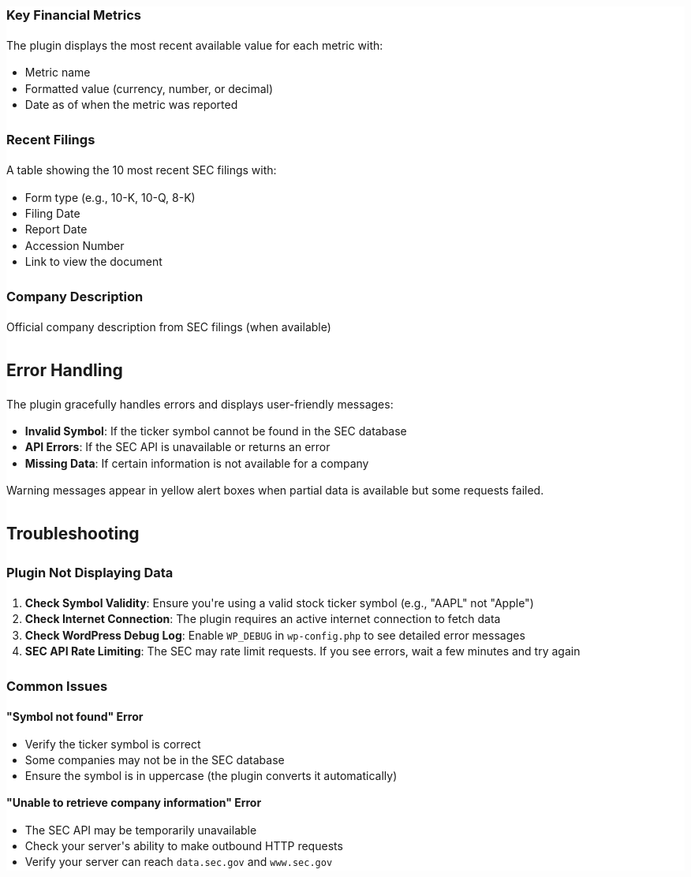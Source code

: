 ### Key Financial Metrics
The plugin displays the most recent available value for each metric with:
- Metric name
- Formatted value (currency, number, or decimal)
- Date as of when the metric was reported

### Recent Filings
A table showing the 10 most recent SEC filings with:
- Form type (e.g., 10-K, 10-Q, 8-K)
- Filing Date
- Report Date
- Accession Number
- Link to view the document

### Company Description
Official company description from SEC filings (when available)

## Error Handling

The plugin gracefully handles errors and displays user-friendly messages:

- **Invalid Symbol**: If the ticker symbol cannot be found in the SEC database
- **API Errors**: If the SEC API is unavailable or returns an error
- **Missing Data**: If certain information is not available for a company

Warning messages appear in yellow alert boxes when partial data is available but some requests failed.

## Troubleshooting

### Plugin Not Displaying Data

1. **Check Symbol Validity**: Ensure you're using a valid stock ticker symbol (e.g., "AAPL" not "Apple")
2. **Check Internet Connection**: The plugin requires an active internet connection to fetch data
3. **Check WordPress Debug Log**: Enable `WP_DEBUG` in `wp-config.php` to see detailed error messages
4. **SEC API Rate Limiting**: The SEC may rate limit requests. If you see errors, wait a few minutes and try again

### Common Issues

**"Symbol not found" Error**
- Verify the ticker symbol is correct
- Some companies may not be in the SEC database
- Ensure the symbol is in uppercase (the plugin converts it automatically)

**"Unable to retrieve company information" Error**
- The SEC API may be temporarily unavailable
- Check your server's ability to make outbound HTTP requests
- Verify your server can reach `data.sec.gov` and `www.sec.gov`
